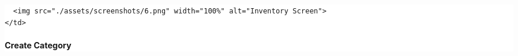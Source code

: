       <img src="./assets/screenshots/6.png" width="100%" alt="Inventory Screen">
    </td>
  </tr>
  <tr>
    <td width="30%">
      <h4>Create Category</h4>